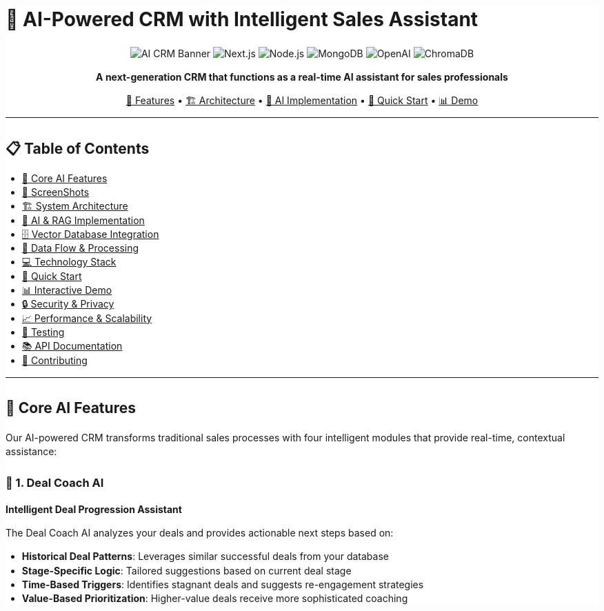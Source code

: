 # 🚀 AI-Powered CRM with Intelligent Sales Assistant

<div align="center">

![AI CRM Banner](https://img.shields.io/badge/AI%20Powered-CRM%20System-blue?style=for-the-badge&logo=brain&logoColor=white)
![Next.js](https://img.shields.io/badge/Next.js-15.3.3-black?style=for-the-badge&logo=next.js&logoColor=white)
![Node.js](https://img.shields.io/badge/Node.js-18+-green?style=for-the-badge&logo=node.js&logoColor=white)
![MongoDB](https://img.shields.io/badge/MongoDB-Database-green?style=for-the-badge&logo=mongodb&logoColor=white)
![OpenAI](https://img.shields.io/badge/OpenAI-GPT--4-orange?style=for-the-badge&logo=openai&logoColor=white)
![ChromaDB](https://img.shields.io/badge/ChromaDB-Vector%20Database-purple?style=for-the-badge&logo=database&logoColor=white)

**A next-generation CRM that functions as a real-time AI assistant for sales professionals**

[🎯 Features](#-core-ai-features) • [🏗️ Architecture](#-system-architecture) • [🤖 AI Implementation](#-ai--rag-implementation) • [🚀 Quick Start](#-quick-start) • [📊 Demo](#-interactive-demo)

</div>

---

## 📋 Table of Contents

- [🎯 Core AI Features](#-core-ai-features)
- [🎯 ScreenShots](#-screenshots)
- [🏗️ System Architecture](#-system-architecture)
- [🤖 AI & RAG Implementation](#-ai--rag-implementation)
- [🗄️ Vector Database Integration](#️-vector-database-integration)
- [🔄 Data Flow & Processing](#-data-flow--processing)
- [💻 Technology Stack](#-technology-stack)
- [🚀 Quick Start](#-quick-start)
- [📊 Interactive Demo](#-interactive-demo)
- [🔒 Security & Privacy](#-security--privacy)
- [📈 Performance & Scalability](#-performance--scalability)
- [🧪 Testing](#-testing)
- [📚 API Documentation](#-api-documentation)
- [🤝 Contributing](#-contributing)

---

## 🎯 Core AI Features

Our AI-powered CRM transforms traditional sales processes with four intelligent modules that provide real-time, contextual assistance:

### 🧠 1. Deal Coach AI
**Intelligent Deal Progression Assistant**

The Deal Coach AI analyzes your deals and provides actionable next steps based on:
- **Historical Deal Patterns**: Leverages similar successful deals from your database
- **Stage-Specific Logic**: Tailored suggestions based on current deal stage
- **Time-Based Triggers**: Identifies stagnant deals and suggests re-engagement strategies
- **Value-Based Prioritization**: Higher-value deals receive more sophisticated coaching
